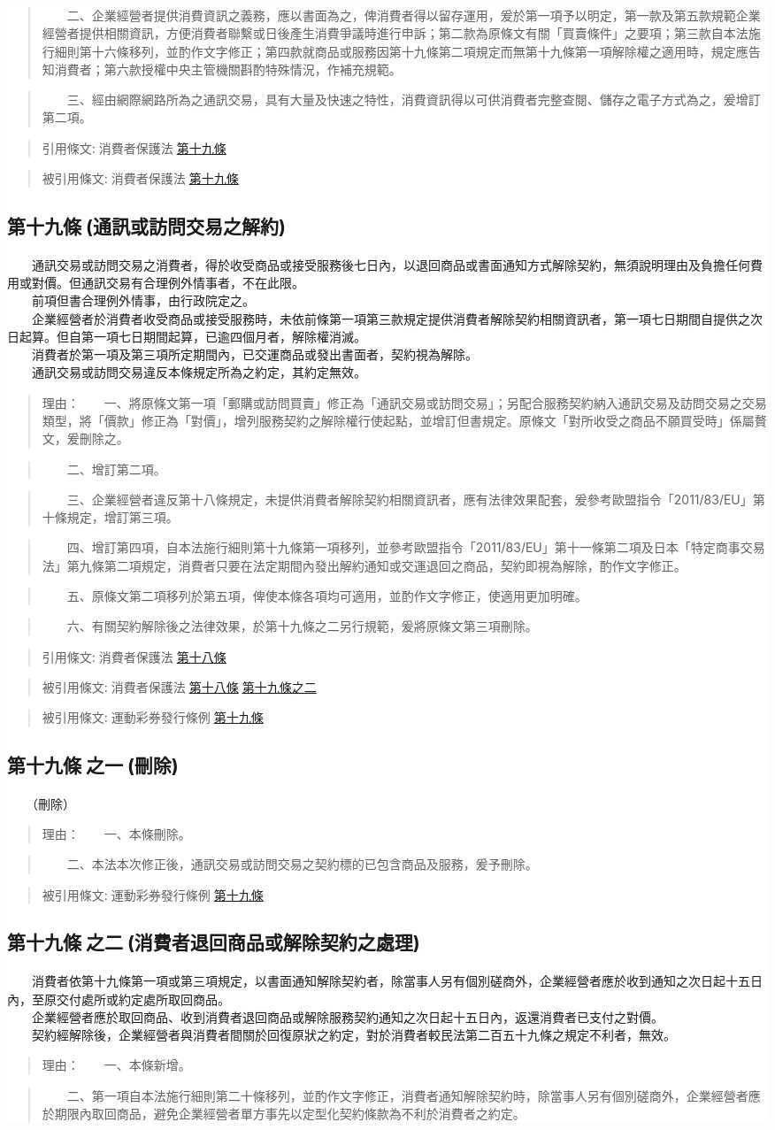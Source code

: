 > 　　二、企業經營者提供消費資訊之義務，應以書面為之，俾消費者得以留存運用，爰於第一項予以明定，第一款及第五款規範企業經營者提供相關資訊，方便消費者聯繫或日後產生消費爭議時進行申訴；第二款為原條文有關「買賣條件」之要項；第三款自本法施行細則第十六條移列，並酌作文字修正；第四款就商品或服務因第十九條第二項規定而無第十九條第一項解除權之適用時，規定應告知消費者；第六款授權中央主管機關斟酌特殊情況，作補充規範。

> 　　三、經由網際網路所為之通訊交易，具有大量及快速之特性，消費資訊得以可供消費者完整查閱、儲存之電子方式為之，爰增訂第二項。

> 引用條文: 消費者保護法 [第十九條](../../經濟貿易/消費保護/消費者保護法.md#第十九條-通訊或訪問交易之解約)

> 被引用條文: 消費者保護法 [第十九條](../../經濟貿易/消費保護/消費者保護法.md#第十九條-通訊或訪問交易之解約)



第十九條 (通訊或訪問交易之解約)
-------------------------------
　　通訊交易或訪問交易之消費者，得於收受商品或接受服務後七日內，以退回商品或書面通知方式解除契約，無須說明理由及負擔任何費用或對價。但通訊交易有合理例外情事者，不在此限。  
　　前項但書合理例外情事，由行政院定之。  
　　企業經營者於消費者收受商品或接受服務時，未依前條第一項第三款規定提供消費者解除契約相關資訊者，第一項七日期間自提供之次日起算。但自第一項七日期間起算，已逾四個月者，解除權消滅。  
　　消費者於第一項及第三項所定期間內，已交運商品或發出書面者，契約視為解除。  
　　通訊交易或訪問交易違反本條規定所為之約定，其約定無效。  
> 理由：　　一、將原條文第一項「郵購或訪問買賣」修正為「通訊交易或訪問交易」；另配合服務契約納入通訊交易及訪問交易之交易類型，將「價款」修正為「對價」，增列服務契約之解除權行使起點，並增訂但書規定。原條文「對所收受之商品不願買受時」係屬贅文，爰刪除之。

> 　　二、增訂第二項。

> 　　三、企業經營者違反第十八條規定，未提供消費者解除契約相關資訊者，應有法律效果配套，爰參考歐盟指令「2011/83/EU」第十條規定，增訂第三項。

> 　　四、增訂第四項，自本法施行細則第十九條第一項移列，並參考歐盟指令「2011/83/EU」第十一條第二項及日本「特定商事交易法」第九條第二項規定，消費者只要在法定期間內發出解約通知或交運退回之商品，契約即視為解除，酌作文字修正。

> 　　五、原條文第二項移列於第五項，俾使本條各項均可適用，並酌作文字修正，使適用更加明確。

> 　　六、有關契約解除後之法律效果，於第十九條之二另行規範，爰將原條文第三項刪除。

> 引用條文: 消費者保護法 [第十八條](../../經濟貿易/消費保護/消費者保護法.md#第十八條-企業經營者以通訊或訪問交易訂立契約，應記載於書面之資訊事項)

> 被引用條文: 消費者保護法 [第十八條](../../經濟貿易/消費保護/消費者保護法.md#第十八條-企業經營者以通訊或訪問交易訂立契約，應記載於書面之資訊事項) [第十九條之二](../../經濟貿易/消費保護/消費者保護法.md#第十九條之二)

> 被引用條文: 運動彩券發行條例 [第十九條](../../教育/體育/運動彩券發行條例.md#第十九條-不適用消保法之例外)



第十九條 之一 (刪除)
--------------------
　　（刪除）  
> 理由：　　一、本條刪除。

> 　　二、本法本次修正後，通訊交易或訪問交易之契約標的已包含商品及服務，爰予刪除。

> 被引用條文: 運動彩券發行條例 [第十九條](../../教育/體育/運動彩券發行條例.md#第十九條-不適用消保法之例外)



第十九條 之二 (消費者退回商品或解除契約之處理)
----------------------------------------------
　　消費者依第十九條第一項或第三項規定，以書面通知解除契約者，除當事人另有個別磋商外，企業經營者應於收到通知之次日起十五日內，至原交付處所或約定處所取回商品。  
　　企業經營者應於取回商品、收到消費者退回商品或解除服務契約通知之次日起十五日內，返還消費者已支付之對價。  
　　契約經解除後，企業經營者與消費者間關於回復原狀之約定，對於消費者較民法第二百五十九條之規定不利者，無效。  
> 理由：　　一、本條新增。

> 　　二、第一項自本法施行細則第二十條移列，並酌作文字修正，消費者通知解除契約時，除當事人另有個別磋商外，企業經營者應於期限內取回商品，避免企業經營者單方事先以定型化契約條款為不利於消費者之約定。
